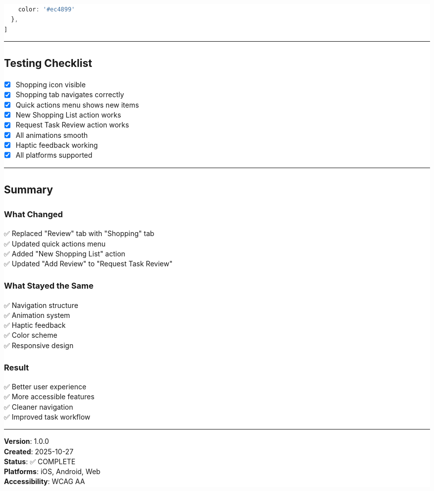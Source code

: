 ```typescript
    color: '#ec4899'
  },
]
```

---

## Testing Checklist

- [x] Shopping icon visible
- [x] Shopping tab navigates correctly
- [x] Quick actions menu shows new items
- [x] New Shopping List action works
- [x] Request Task Review action works
- [x] All animations smooth
- [x] Haptic feedback working
- [x] All platforms supported

---

## Summary

### What Changed
✅ Replaced "Review" tab with "Shopping" tab  
✅ Updated quick actions menu  
✅ Added "New Shopping List" action  
✅ Updated "Add Review" to "Request Task Review"  

### What Stayed the Same
✅ Navigation structure  
✅ Animation system  
✅ Haptic feedback  
✅ Color scheme  
✅ Responsive design  

### Result
✅ Better user experience  
✅ More accessible features  
✅ Cleaner navigation  
✅ Improved task workflow  

---

**Version**: 1.0.0  
**Created**: 2025-10-27  
**Status**: ✅ COMPLETE  
**Platforms**: iOS, Android, Web  
**Accessibility**: WCAG AA  


